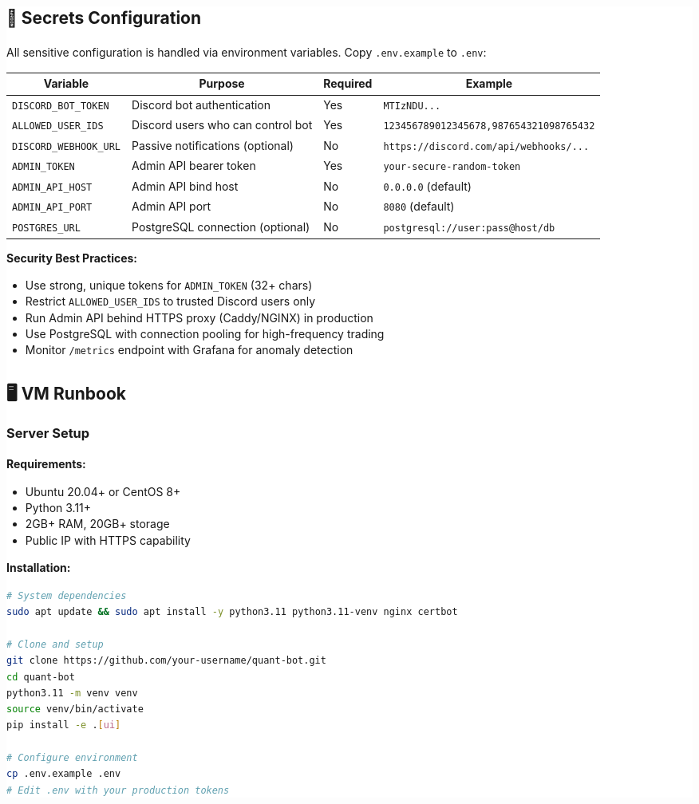 ## 🔐 Secrets Configuration

All sensitive configuration is handled via environment variables. Copy `.env.example` to `.env`:

| Variable | Purpose | Required | Example |
|----------|---------|----------|---------|
| `DISCORD_BOT_TOKEN` | Discord bot authentication | Yes | `MTIzNDU...` |
| `ALLOWED_USER_IDS` | Discord users who can control bot | Yes | `123456789012345678,987654321098765432` |
| `DISCORD_WEBHOOK_URL` | Passive notifications (optional) | No | `https://discord.com/api/webhooks/...` |
| `ADMIN_TOKEN` | Admin API bearer token | Yes | `your-secure-random-token` |
| `ADMIN_API_HOST` | Admin API bind host | No | `0.0.0.0` (default) |
| `ADMIN_API_PORT` | Admin API port | No | `8080` (default) |
| `POSTGRES_URL` | PostgreSQL connection (optional) | No | `postgresql://user:pass@host/db` |

**Security Best Practices:**
- Use strong, unique tokens for `ADMIN_TOKEN` (32+ chars)
- Restrict `ALLOWED_USER_IDS` to trusted Discord users only
- Run Admin API behind HTTPS proxy (Caddy/NGINX) in production
- Use PostgreSQL with connection pooling for high-frequency trading
- Monitor `/metrics` endpoint with Grafana for anomaly detection

## 🖥️ VM Runbook

### Server Setup

**Requirements:**
- Ubuntu 20.04+ or CentOS 8+
- Python 3.11+
- 2GB+ RAM, 20GB+ storage
- Public IP with HTTPS capability

**Installation:**
```bash
# System dependencies
sudo apt update && sudo apt install -y python3.11 python3.11-venv nginx certbot

# Clone and setup
git clone https://github.com/your-username/quant-bot.git
cd quant-bot
python3.11 -m venv venv
source venv/bin/activate
pip install -e .[ui]

# Configure environment
cp .env.example .env
# Edit .env with your production tokens
```
